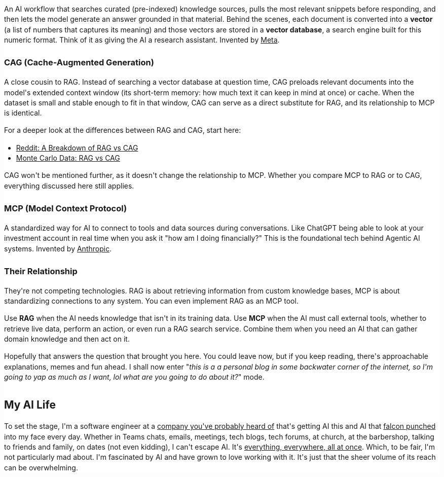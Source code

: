 An AI workflow that searches curated (pre-indexed) knowledge sources, pulls the most relevant snippets before responding, and then lets the model generate an answer grounded in that material. Behind the scenes, each document is converted into a **vector** (a list of numbers that captures its meaning) and those vectors are stored in a **vector database**, a search engine built for this numeric format. Think of it as giving the AI a research assistant. Invented by [Meta](https://ai.meta.com/blog/retrieval-augmented-generation-streamlining-the-creation-of-intelligent-natural-language-processing-models/).

### CAG (Cache-Augmented Generation)

A close cousin to RAG. Instead of searching a vector database at question time, CAG preloads relevant documents into the model's extended context window (its short-term memory: how much text it can keep in mind at once) or cache. When the dataset is small and stable enough to fit in that window, CAG can serve as a direct substitute for RAG, and its relationship to MCP is identical.

For a deeper look at the differences between RAG and CAG, start here:

* [Reddit: A Breakdown of RAG vs CAG](https://www.reddit.com/r/LLMDevs/comments/1lkbvss/a_breakdown_of_rag_vs_cag/)
* [Monte Carlo Data: RAG vs CAG](https://www.montecarlodata.com/blog-rag-vs-cag/)

CAG won't be mentioned further, as it doesn't change the relationship to MCP. Whether you compare MCP to RAG or to CAG, everything discussed here still applies.

### MCP (Model Context Protocol)

A standardized way for AI to connect to tools and data sources during conversations. Like ChatGPT being able to look at your investment account in real time when you ask it "how am I doing financially?" This is the foundational tech behind Agentic AI systems. Invented by [Anthropic](https://www.anthropic.com/news/model-context-protocol).

### Their Relationship

They're not competing technologies. RAG is about retrieving information from custom knowledge bases, MCP is about standardizing connections to any system. You can even implement RAG as an MCP tool.

Use **RAG** when the AI needs knowledge that isn't in its training data. Use **MCP** when the AI must call external tools, whether to retrieve live data, perform an action, or even run a RAG search service. Combine them when you need an AI that can gather domain knowledge and then act on it.

Hopefully that answers the question that brought you here. You could leave now, but if you keep reading, there's approachable explanations, memes and fun ahead. I shall now enter "_this is a a personal blog in some backwater corner of the internet, so I'm going to yap as much as I want, lol what are you going to do about it?_" mode.

## My AI Life

To set the stage, I'm a software engineer at a [company you've probably heard of](https://en.wikipedia.org/wiki/Microsoft) that's getting AI this and AI that [falcon punched](https://www.google.com/search?q=What+is+Captain+Falcon+Falcon+Punch) into my face every day. Whether in Teams chats, emails, meetings, tech blogs, tech forums, at church, at the barbershop, talking to friends and family, on dates (not even kidding), I can't escape AI. It's [everything, everywhere, all at once](https://en.wikipedia.org/wiki/Everything_Everywhere_All_at_Once). Which, to be fair, I'm not particularly mad about. I'm fascinated by AI and have grown to love working with it. It's just that the sheer volume of its reach can be overwhelming.
